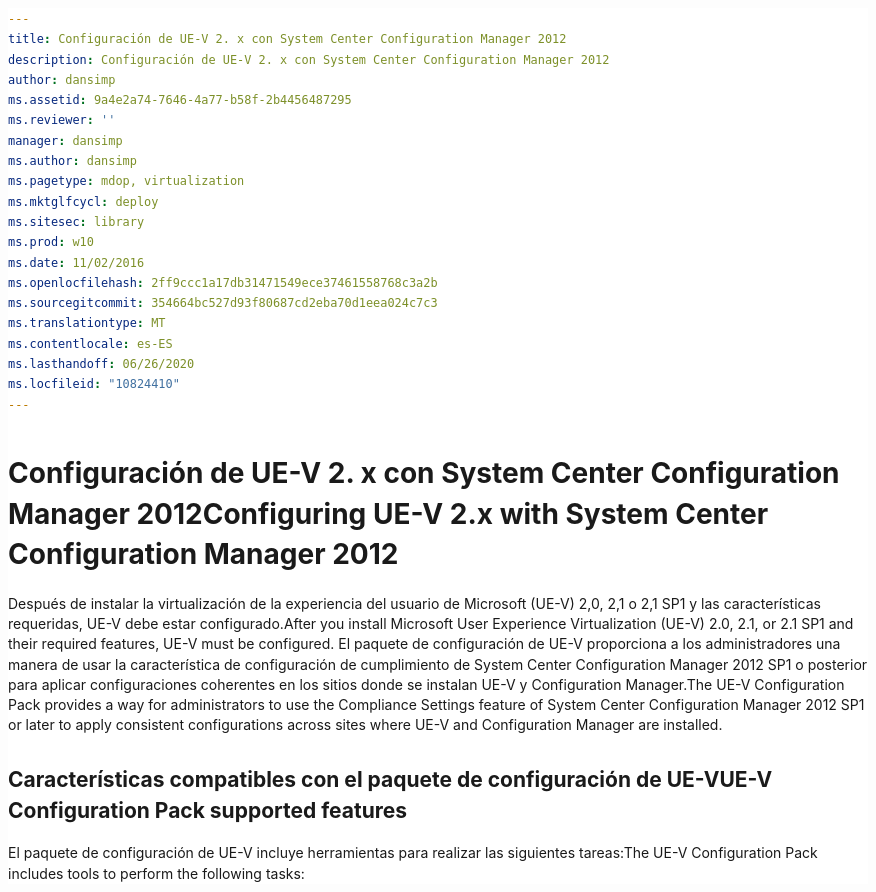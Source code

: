 ```yaml
---
title: Configuración de UE-V 2. x con System Center Configuration Manager 2012
description: Configuración de UE-V 2. x con System Center Configuration Manager 2012
author: dansimp
ms.assetid: 9a4e2a74-7646-4a77-b58f-2b4456487295
ms.reviewer: ''
manager: dansimp
ms.author: dansimp
ms.pagetype: mdop, virtualization
ms.mktglfcycl: deploy
ms.sitesec: library
ms.prod: w10
ms.date: 11/02/2016
ms.openlocfilehash: 2ff9ccc1a17db31471549ece37461558768c3a2b
ms.sourcegitcommit: 354664bc527d93f80687cd2eba70d1eea024c7c3
ms.translationtype: MT
ms.contentlocale: es-ES
ms.lasthandoff: 06/26/2020
ms.locfileid: "10824410"
---
```

# <span data-ttu-id="9182c-103">Configuración de UE-V 2. x con System Center Configuration Manager 2012</span><span class="sxs-lookup"><span data-stu-id="9182c-103">Configuring UE-V 2.x with System Center Configuration Manager 2012</span></span>


<span data-ttu-id="9182c-104">Después de instalar la virtualización de la experiencia del usuario de Microsoft (UE-V) 2,0, 2,1 o 2,1 SP1 y las características requeridas, UE-V debe estar configurado.</span><span class="sxs-lookup"><span data-stu-id="9182c-104">After you install Microsoft User Experience Virtualization (UE-V) 2.0, 2.1, or 2.1 SP1 and their required features, UE-V must be configured.</span></span> <span data-ttu-id="9182c-105">El paquete de configuración de UE-V proporciona a los administradores una manera de usar la característica de configuración de cumplimiento de System Center Configuration Manager 2012 SP1 o posterior para aplicar configuraciones coherentes en los sitios donde se instalan UE-V y Configuration Manager.</span><span class="sxs-lookup"><span data-stu-id="9182c-105">The UE-V Configuration Pack provides a way for administrators to use the Compliance Settings feature of System Center Configuration Manager 2012 SP1 or later to apply consistent configurations across sites where UE-V and Configuration Manager are installed.</span></span>

## <span data-ttu-id="9182c-106">Características compatibles con el paquete de configuración de UE-V</span><span class="sxs-lookup"><span data-stu-id="9182c-106">UE-V Configuration Pack supported features</span></span>


<span data-ttu-id="9182c-107">El paquete de configuración de UE-V incluye herramientas para realizar las siguientes tareas:</span><span class="sxs-lookup"><span data-stu-id="9182c-107">The UE-V Configuration Pack includes tools to perform the following tasks:</span></span>
